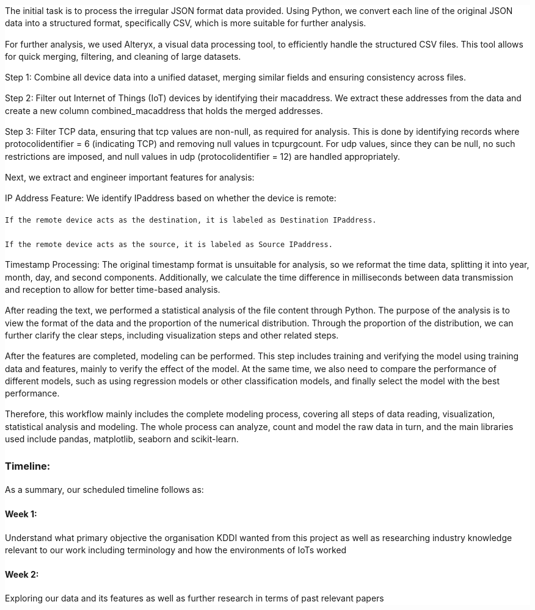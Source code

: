 The initial task is to process the irregular JSON format data provided. Using Python, we convert each line of the original JSON data into a structured format, specifically CSV, which is more suitable for further analysis.

For further analysis, we used Alteryx, a visual data processing tool, to efficiently handle the structured CSV files. This tool allows for quick merging, filtering, and cleaning of large datasets.

 Step 1: Combine all device data into a unified dataset, merging similar fields and ensuring consistency across files.
 
 Step 2: Filter out Internet of Things (IoT) devices by identifying their macaddress. We extract these addresses from the data and create a new column combined_macaddress that holds the merged addresses.
 
 Step 3: Filter TCP data, ensuring that tcp values are non-null, as required for analysis. This is done by identifying records where protocolidentifier = 6 (indicating TCP) and removing null values in tcpurgcount. For udp values, since they can be null, no such restrictions are imposed, and null values in udp (protocolidentifier = 12) are handled appropriately.
 
Next, we extract and engineer important features for analysis:

  IP Address Feature: We identify IPaddress based on whether the device is remote:
  
    If the remote device acts as the destination, it is labeled as Destination IPaddress.
    
    If the remote device acts as the source, it is labeled as Source IPaddress.
    
  Timestamp Processing: The original timestamp format is unsuitable for analysis, so we reformat the time data, splitting it into year, month, day, and second components. Additionally, we calculate the time difference in milliseconds between data transmission and reception to allow for better time-based analysis.

After reading the text, we performed a statistical analysis of the file content through Python. The purpose of the analysis is to view the format of the data and the proportion of the numerical distribution. Through the proportion of the distribution, we can further clarify the clear steps, including visualization steps and other related steps.

After the features are completed, modeling can be performed. This step includes training and verifying the model using training data and features, mainly to verify the effect of the model. At the same time, we also need to compare the performance of different models, such as using regression models or other classification models, and finally select the model with the best performance.

Therefore, this workflow mainly includes the complete modeling process, covering all steps of data reading, visualization, statistical analysis and modeling. The whole process can analyze, count and model the raw data in turn, and the main libraries used include pandas, matplotlib, seaborn and scikit-learn.

### Timeline:
As a summary, our scheduled timeline follows as: 

#### Week 1:
Understand what primary objective the organisation KDDI wanted from this project as well as researching industry knowledge relevant to our work including terminology and how the environments of IoTs worked

#### Week 2: 
Exploring our data and its features as well as further research in terms of past relevant papers
